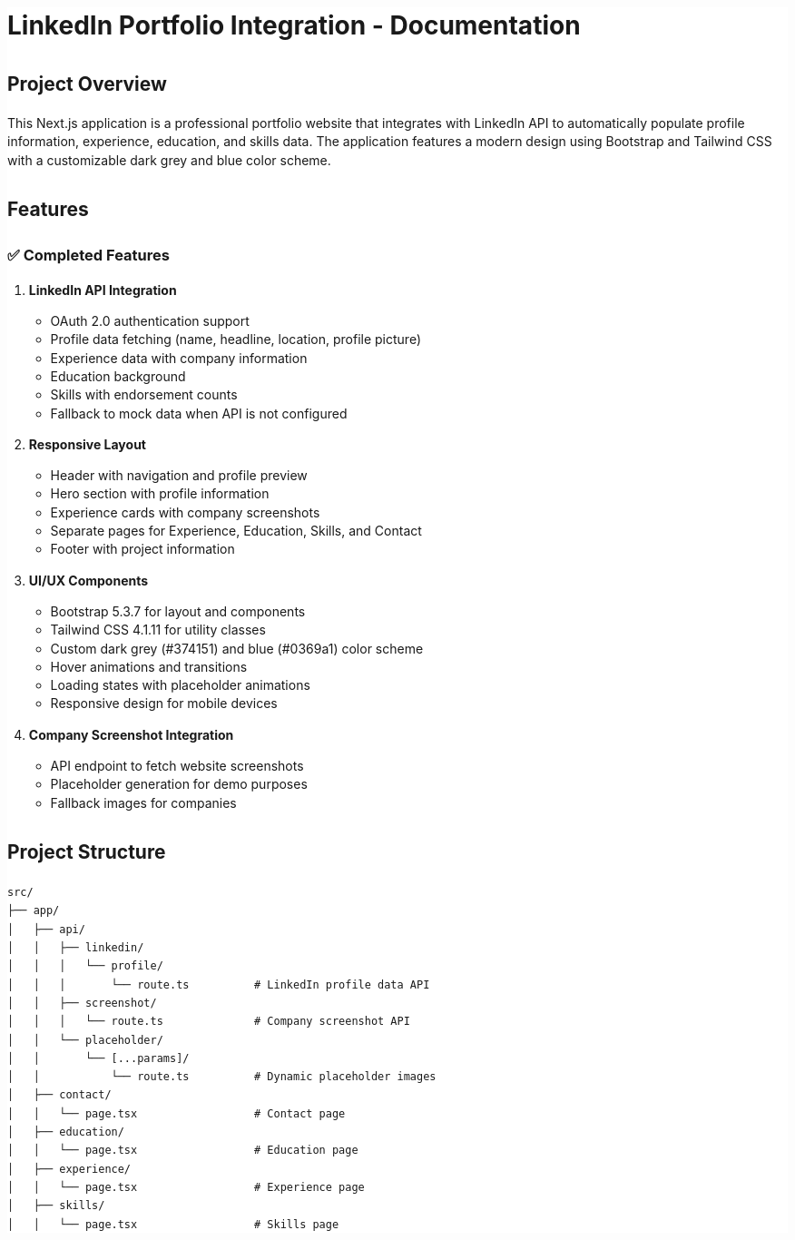# LinkedIn Portfolio Integration - Documentation

## Project Overview

This Next.js application is a professional portfolio website that integrates with LinkedIn API to automatically populate profile information, experience, education, and skills data. The application features a modern design using Bootstrap and Tailwind CSS with a customizable dark grey and blue color scheme.

## Features

### ✅ Completed Features

1. **LinkedIn API Integration**
   - OAuth 2.0 authentication support
   - Profile data fetching (name, headline, location, profile picture)
   - Experience data with company information
   - Education background
   - Skills with endorsement counts
   - Fallback to mock data when API is not configured

2. **Responsive Layout**
   - Header with navigation and profile preview
   - Hero section with profile information
   - Experience cards with company screenshots
   - Separate pages for Experience, Education, Skills, and Contact
   - Footer with project information

3. **UI/UX Components**
   - Bootstrap 5.3.7 for layout and components
   - Tailwind CSS 4.1.11 for utility classes
   - Custom dark grey (#374151) and blue (#0369a1) color scheme
   - Hover animations and transitions
   - Loading states with placeholder animations
   - Responsive design for mobile devices

4. **Company Screenshot Integration**
   - API endpoint to fetch website screenshots
   - Placeholder generation for demo purposes
   - Fallback images for companies

## Project Structure

```
src/
├── app/
│   ├── api/
│   │   ├── linkedin/
│   │   │   └── profile/
│   │   │       └── route.ts          # LinkedIn profile data API
│   │   ├── screenshot/
│   │   │   └── route.ts              # Company screenshot API  
│   │   └── placeholder/
│   │       └── [...params]/
│   │           └── route.ts          # Dynamic placeholder images
│   ├── contact/
│   │   └── page.tsx                  # Contact page
│   ├── education/
│   │   └── page.tsx                  # Education page
│   ├── experience/
│   │   └── page.tsx                  # Experience page
│   ├── skills/
│   │   └── page.tsx                  # Skills page
```